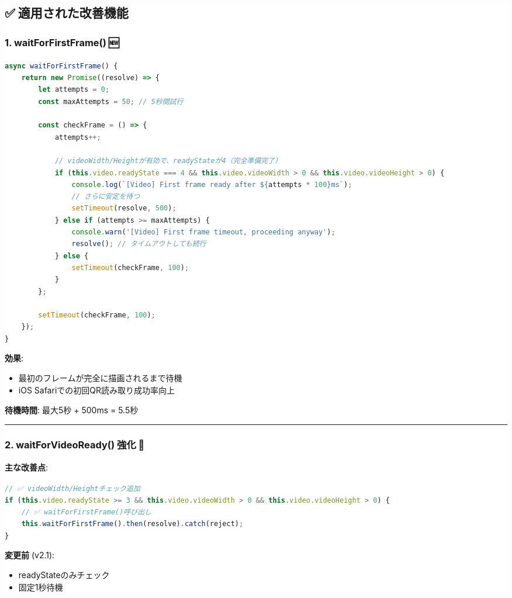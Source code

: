 
## ✅ 適用された改善機能

### 1. **waitForFirstFrame()** 🆕

```javascript
async waitForFirstFrame() {
    return new Promise((resolve) => {
        let attempts = 0;
        const maxAttempts = 50; // 5秒間試行

        const checkFrame = () => {
            attempts++;
            
            // videoWidth/Heightが有効で、readyStateが4（完全準備完了）
            if (this.video.readyState === 4 && this.video.videoWidth > 0 && this.video.videoHeight > 0) {
                console.log(`[Video] First frame ready after ${attempts * 100}ms`);
                // さらに安定を待つ
                setTimeout(resolve, 500);
            } else if (attempts >= maxAttempts) {
                console.warn('[Video] First frame timeout, proceeding anyway');
                resolve(); // タイムアウトしても続行
            } else {
                setTimeout(checkFrame, 100);
            }
        };

        setTimeout(checkFrame, 100);
    });
}
```

**効果**:
- 最初のフレームが完全に描画されるまで待機
- iOS Safariでの初回QR読み取り成功率向上

**待機時間**: 最大5秒 + 500ms = 5.5秒

---

### 2. **waitForVideoReady() 強化** 🔧

**主な改善点**:
```javascript
// ✅ videoWidth/Heightチェック追加
if (this.video.readyState >= 3 && this.video.videoWidth > 0 && this.video.videoHeight > 0) {
    // ✅ waitForFirstFrame()呼び出し
    this.waitForFirstFrame().then(resolve).catch(reject);
}
```

**変更前** (v2.1):
- readyStateのみチェック
- 固定1秒待機

